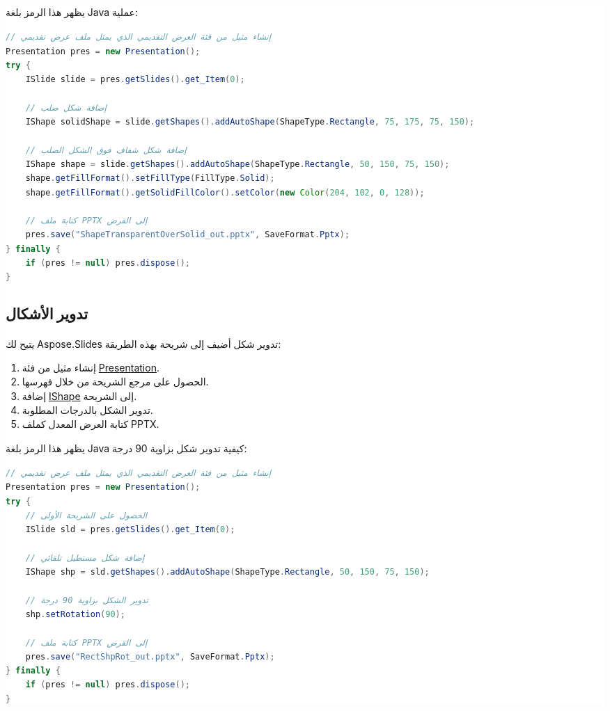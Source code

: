 يظهر هذا الرمز بلغة Java عملية:

```java
// إنشاء مثيل من فئة العرض التقديمي الذي يمثل ملف عرض تقديمي
Presentation pres = new Presentation();
try {
    ISlide slide = pres.getSlides().get_Item(0);

    // إضافة شكل صلب
    IShape solidShape = slide.getShapes().addAutoShape(ShapeType.Rectangle, 75, 175, 75, 150);

    // إضافة شكل شفاف فوق الشكل الصلب
    IShape shape = slide.getShapes().addAutoShape(ShapeType.Rectangle, 50, 150, 75, 150);
    shape.getFillFormat().setFillType(FillType.Solid);
    shape.getFillFormat().getSolidFillColor().setColor(new Color(204, 102, 0, 128));
    
    // كتابة ملف PPTX إلى القرص
    pres.save("ShapeTransparentOverSolid_out.pptx", SaveFormat.Pptx);
} finally {
    if (pres != null) pres.dispose();
}
```

## **تدوير الأشكال**
يتيح لك Aspose.Slides تدوير شكل أضيف إلى شريحة بهذه الطريقة: 

1. إنشاء مثيل من فئة [Presentation](https://reference.aspose.com/slides/java/com.aspose.slides/Presentation).
2. الحصول على مرجع الشريحة من خلال فهرسها. 
3. إضافة [IShape](https://reference.aspose.com/slides/java/com.aspose.slides/IShape) إلى الشريحة.
4. تدوير الشكل بالدرجات المطلوبة. 
5. كتابة العرض المعدل كملف PPTX.

يظهر هذا الرمز بلغة Java كيفية تدوير شكل بزاوية 90 درجة:

```java
// إنشاء مثيل من فئة العرض التقديمي الذي يمثل ملف عرض تقديمي
Presentation pres = new Presentation();
try {
    // الحصول على الشريحة الأولى
    ISlide sld = pres.getSlides().get_Item(0);

    // إضافة شكل مستطيل تلقائي
    IShape shp = sld.getShapes().addAutoShape(ShapeType.Rectangle, 50, 150, 75, 150);

    // تدوير الشكل بزاوية 90 درجة
    shp.setRotation(90);

    // كتابة ملف PPTX إلى القرص
    pres.save("RectShpRot_out.pptx", SaveFormat.Pptx);
} finally {
    if (pres != null) pres.dispose();
}
```
